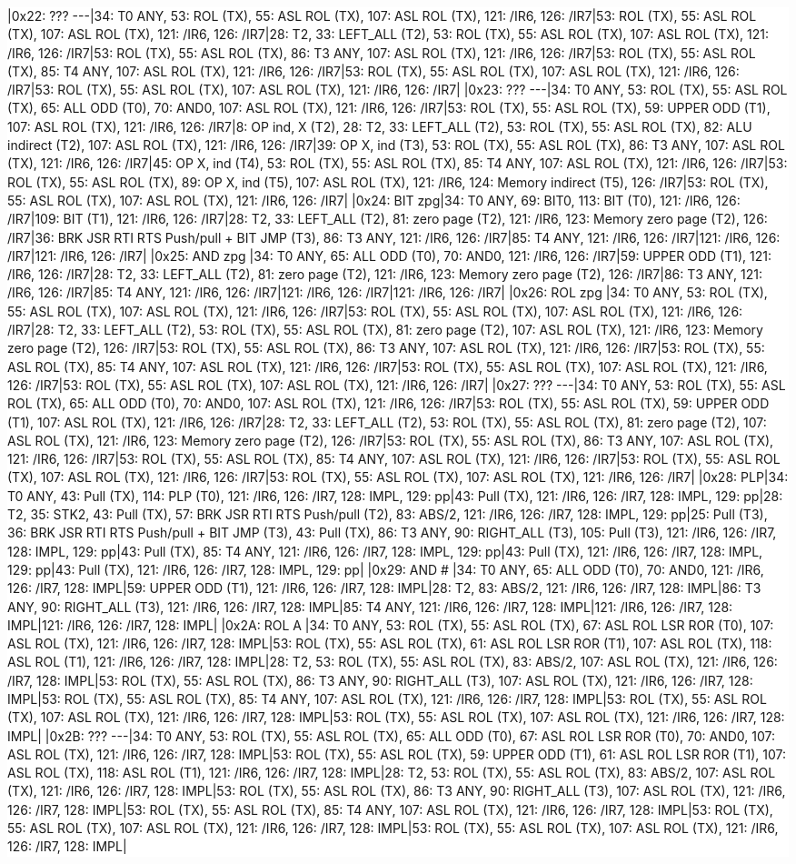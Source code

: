 |0x22: ??? ---|34: T0 ANY, 53: ROL (TX), 55: ASL ROL (TX), 107: ASL ROL (TX), 121: /IR6, 126: /IR7|53: ROL (TX), 55: ASL ROL (TX), 107: ASL ROL (TX), 121: /IR6, 126: /IR7|28: T2, 33: LEFT_ALL (T2), 53: ROL (TX), 55: ASL ROL (TX), 107: ASL ROL (TX), 121: /IR6, 126: /IR7|53: ROL (TX), 55: ASL ROL (TX), 86: T3 ANY, 107: ASL ROL (TX), 121: /IR6, 126: /IR7|53: ROL (TX), 55: ASL ROL (TX), 85: T4 ANY, 107: ASL ROL (TX), 121: /IR6, 126: /IR7|53: ROL (TX), 55: ASL ROL (TX), 107: ASL ROL (TX), 121: /IR6, 126: /IR7|53: ROL (TX), 55: ASL ROL (TX), 107: ASL ROL (TX), 121: /IR6, 126: /IR7|
|0x23: ??? ---|34: T0 ANY, 53: ROL (TX), 55: ASL ROL (TX), 65: ALL ODD (T0), 70: AND0, 107: ASL ROL (TX), 121: /IR6, 126: /IR7|53: ROL (TX), 55: ASL ROL (TX), 59: UPPER ODD (T1), 107: ASL ROL (TX), 121: /IR6, 126: /IR7|8: OP ind, X (T2), 28: T2, 33: LEFT_ALL (T2), 53: ROL (TX), 55: ASL ROL (TX), 82: ALU indirect (T2), 107: ASL ROL (TX), 121: /IR6, 126: /IR7|39: OP X, ind (T3), 53: ROL (TX), 55: ASL ROL (TX), 86: T3 ANY, 107: ASL ROL (TX), 121: /IR6, 126: /IR7|45: OP X, ind (T4), 53: ROL (TX), 55: ASL ROL (TX), 85: T4 ANY, 107: ASL ROL (TX), 121: /IR6, 126: /IR7|53: ROL (TX), 55: ASL ROL (TX), 89: OP X, ind (T5), 107: ASL ROL (TX), 121: /IR6, 124: Memory indirect (T5), 126: /IR7|53: ROL (TX), 55: ASL ROL (TX), 107: ASL ROL (TX), 121: /IR6, 126: /IR7|
|0x24: BIT zpg|34: T0 ANY, 69: BIT0, 113: BIT (T0), 121: /IR6, 126: /IR7|109: BIT (T1), 121: /IR6, 126: /IR7|28: T2, 33: LEFT_ALL (T2), 81: zero page (T2), 121: /IR6, 123: Memory zero page (T2), 126: /IR7|36: BRK JSR RTI RTS Push/pull + BIT JMP (T3), 86: T3 ANY, 121: /IR6, 126: /IR7|85: T4 ANY, 121: /IR6, 126: /IR7|121: /IR6, 126: /IR7|121: /IR6, 126: /IR7|
|0x25: AND zpg  |34: T0 ANY, 65: ALL ODD (T0), 70: AND0, 121: /IR6, 126: /IR7|59: UPPER ODD (T1), 121: /IR6, 126: /IR7|28: T2, 33: LEFT_ALL (T2), 81: zero page (T2), 121: /IR6, 123: Memory zero page (T2), 126: /IR7|86: T3 ANY, 121: /IR6, 126: /IR7|85: T4 ANY, 121: /IR6, 126: /IR7|121: /IR6, 126: /IR7|121: /IR6, 126: /IR7|
|0x26: ROL zpg  |34: T0 ANY, 53: ROL (TX), 55: ASL ROL (TX), 107: ASL ROL (TX), 121: /IR6, 126: /IR7|53: ROL (TX), 55: ASL ROL (TX), 107: ASL ROL (TX), 121: /IR6, 126: /IR7|28: T2, 33: LEFT_ALL (T2), 53: ROL (TX), 55: ASL ROL (TX), 81: zero page (T2), 107: ASL ROL (TX), 121: /IR6, 123: Memory zero page (T2), 126: /IR7|53: ROL (TX), 55: ASL ROL (TX), 86: T3 ANY, 107: ASL ROL (TX), 121: /IR6, 126: /IR7|53: ROL (TX), 55: ASL ROL (TX), 85: T4 ANY, 107: ASL ROL (TX), 121: /IR6, 126: /IR7|53: ROL (TX), 55: ASL ROL (TX), 107: ASL ROL (TX), 121: /IR6, 126: /IR7|53: ROL (TX), 55: ASL ROL (TX), 107: ASL ROL (TX), 121: /IR6, 126: /IR7|
|0x27: ??? ---|34: T0 ANY, 53: ROL (TX), 55: ASL ROL (TX), 65: ALL ODD (T0), 70: AND0, 107: ASL ROL (TX), 121: /IR6, 126: /IR7|53: ROL (TX), 55: ASL ROL (TX), 59: UPPER ODD (T1), 107: ASL ROL (TX), 121: /IR6, 126: /IR7|28: T2, 33: LEFT_ALL (T2), 53: ROL (TX), 55: ASL ROL (TX), 81: zero page (T2), 107: ASL ROL (TX), 121: /IR6, 123: Memory zero page (T2), 126: /IR7|53: ROL (TX), 55: ASL ROL (TX), 86: T3 ANY, 107: ASL ROL (TX), 121: /IR6, 126: /IR7|53: ROL (TX), 55: ASL ROL (TX), 85: T4 ANY, 107: ASL ROL (TX), 121: /IR6, 126: /IR7|53: ROL (TX), 55: ASL ROL (TX), 107: ASL ROL (TX), 121: /IR6, 126: /IR7|53: ROL (TX), 55: ASL ROL (TX), 107: ASL ROL (TX), 121: /IR6, 126: /IR7|
|0x28: PLP|34: T0 ANY, 43: Pull (TX), 114: PLP (T0), 121: /IR6, 126: /IR7, 128: IMPL, 129: pp|43: Pull (TX), 121: /IR6, 126: /IR7, 128: IMPL, 129: pp|28: T2, 35: STK2, 43: Pull (TX), 57: BRK JSR RTI RTS Push/pull (T2), 83: ABS/2, 121: /IR6, 126: /IR7, 128: IMPL, 129: pp|25: Pull (T3), 36: BRK JSR RTI RTS Push/pull + BIT JMP (T3), 43: Pull (TX), 86: T3 ANY, 90: RIGHT_ALL (T3), 105: Pull (T3), 121: /IR6, 126: /IR7, 128: IMPL, 129: pp|43: Pull (TX), 85: T4 ANY, 121: /IR6, 126: /IR7, 128: IMPL, 129: pp|43: Pull (TX), 121: /IR6, 126: /IR7, 128: IMPL, 129: pp|43: Pull (TX), 121: /IR6, 126: /IR7, 128: IMPL, 129: pp|
|0x29: AND #    |34: T0 ANY, 65: ALL ODD (T0), 70: AND0, 121: /IR6, 126: /IR7, 128: IMPL|59: UPPER ODD (T1), 121: /IR6, 126: /IR7, 128: IMPL|28: T2, 83: ABS/2, 121: /IR6, 126: /IR7, 128: IMPL|86: T3 ANY, 90: RIGHT_ALL (T3), 121: /IR6, 126: /IR7, 128: IMPL|85: T4 ANY, 121: /IR6, 126: /IR7, 128: IMPL|121: /IR6, 126: /IR7, 128: IMPL|121: /IR6, 126: /IR7, 128: IMPL|
|0x2A: ROL A  |34: T0 ANY, 53: ROL (TX), 55: ASL ROL (TX), 67: ASL ROL LSR ROR (T0), 107: ASL ROL (TX), 121: /IR6, 126: /IR7, 128: IMPL|53: ROL (TX), 55: ASL ROL (TX), 61: ASL ROL LSR ROR (T1), 107: ASL ROL (TX), 118: ASL ROL (T1), 121: /IR6, 126: /IR7, 128: IMPL|28: T2, 53: ROL (TX), 55: ASL ROL (TX), 83: ABS/2, 107: ASL ROL (TX), 121: /IR6, 126: /IR7, 128: IMPL|53: ROL (TX), 55: ASL ROL (TX), 86: T3 ANY, 90: RIGHT_ALL (T3), 107: ASL ROL (TX), 121: /IR6, 126: /IR7, 128: IMPL|53: ROL (TX), 55: ASL ROL (TX), 85: T4 ANY, 107: ASL ROL (TX), 121: /IR6, 126: /IR7, 128: IMPL|53: ROL (TX), 55: ASL ROL (TX), 107: ASL ROL (TX), 121: /IR6, 126: /IR7, 128: IMPL|53: ROL (TX), 55: ASL ROL (TX), 107: ASL ROL (TX), 121: /IR6, 126: /IR7, 128: IMPL|
|0x2B: ??? ---|34: T0 ANY, 53: ROL (TX), 55: ASL ROL (TX), 65: ALL ODD (T0), 67: ASL ROL LSR ROR (T0), 70: AND0, 107: ASL ROL (TX), 121: /IR6, 126: /IR7, 128: IMPL|53: ROL (TX), 55: ASL ROL (TX), 59: UPPER ODD (T1), 61: ASL ROL LSR ROR (T1), 107: ASL ROL (TX), 118: ASL ROL (T1), 121: /IR6, 126: /IR7, 128: IMPL|28: T2, 53: ROL (TX), 55: ASL ROL (TX), 83: ABS/2, 107: ASL ROL (TX), 121: /IR6, 126: /IR7, 128: IMPL|53: ROL (TX), 55: ASL ROL (TX), 86: T3 ANY, 90: RIGHT_ALL (T3), 107: ASL ROL (TX), 121: /IR6, 126: /IR7, 128: IMPL|53: ROL (TX), 55: ASL ROL (TX), 85: T4 ANY, 107: ASL ROL (TX), 121: /IR6, 126: /IR7, 128: IMPL|53: ROL (TX), 55: ASL ROL (TX), 107: ASL ROL (TX), 121: /IR6, 126: /IR7, 128: IMPL|53: ROL (TX), 55: ASL ROL (TX), 107: ASL ROL (TX), 121: /IR6, 126: /IR7, 128: IMPL|